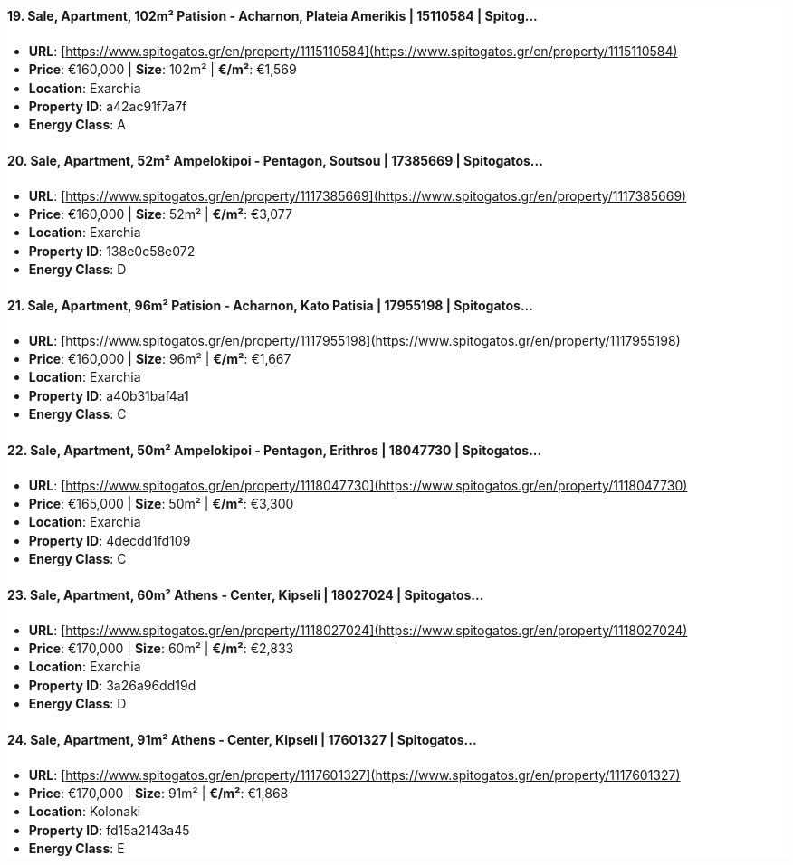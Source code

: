 #### 19. Sale, Apartment, 102m² Patision - Acharnon, Plateia Amerikis | 15110584 | Spitog...
- **URL**: [https://www.spitogatos.gr/en/property/1115110584](https://www.spitogatos.gr/en/property/1115110584)
- **Price**: €160,000 | **Size**: 102m² | **€/m²**: €1,569
- **Location**: Exarchia
- **Property ID**: a42ac91f7a7f
- **Energy Class**: A

#### 20. Sale, Apartment, 52m² Ampelokipoi - Pentagon, Soutsou | 17385669 | Spitogatos...
- **URL**: [https://www.spitogatos.gr/en/property/1117385669](https://www.spitogatos.gr/en/property/1117385669)
- **Price**: €160,000 | **Size**: 52m² | **€/m²**: €3,077
- **Location**: Exarchia
- **Property ID**: 138e0c58e072
- **Energy Class**: D

#### 21. Sale, Apartment, 96m² Patision - Acharnon, Kato Patisia | 17955198 | Spitogatos...
- **URL**: [https://www.spitogatos.gr/en/property/1117955198](https://www.spitogatos.gr/en/property/1117955198)
- **Price**: €160,000 | **Size**: 96m² | **€/m²**: €1,667
- **Location**: Exarchia
- **Property ID**: a40b31baf4a1
- **Energy Class**: C

#### 22. Sale, Apartment, 50m² Ampelokipoi - Pentagon, Erithros | 18047730 | Spitogatos...
- **URL**: [https://www.spitogatos.gr/en/property/1118047730](https://www.spitogatos.gr/en/property/1118047730)
- **Price**: €165,000 | **Size**: 50m² | **€/m²**: €3,300
- **Location**: Exarchia
- **Property ID**: 4decdd1fd109
- **Energy Class**: C

#### 23. Sale, Apartment, 60m² Athens - Center, Kipseli | 18027024 | Spitogatos...
- **URL**: [https://www.spitogatos.gr/en/property/1118027024](https://www.spitogatos.gr/en/property/1118027024)
- **Price**: €170,000 | **Size**: 60m² | **€/m²**: €2,833
- **Location**: Exarchia
- **Property ID**: 3a26a96dd19d
- **Energy Class**: D

#### 24. Sale, Apartment, 91m² Athens - Center, Kipseli | 17601327 | Spitogatos...
- **URL**: [https://www.spitogatos.gr/en/property/1117601327](https://www.spitogatos.gr/en/property/1117601327)
- **Price**: €170,000 | **Size**: 91m² | **€/m²**: €1,868
- **Location**: Kolonaki
- **Property ID**: fd15a2143a45
- **Energy Class**: E
